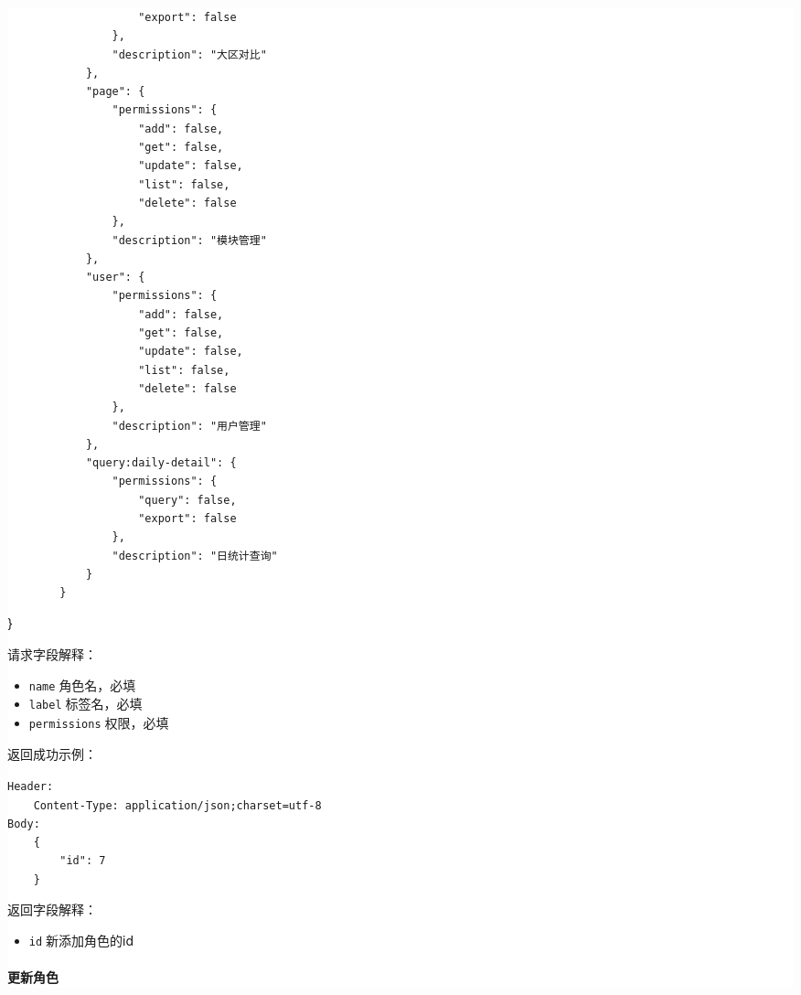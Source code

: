 	                    "export": false
	                },
	                "description": "大区对比"
	            },
	            "page": {
	                "permissions": {
	                    "add": false,
	                    "get": false,
	                    "update": false,
	                    "list": false,
	                    "delete": false
	                },
	                "description": "模块管理"
	            },
	            "user": {
	                "permissions": {
	                    "add": false,
	                    "get": false,
	                    "update": false,
	                    "list": false,
	                    "delete": false
	                },
	                "description": "用户管理"
	            },
	            "query:daily-detail": {
	                "permissions": {
	                    "query": false,
	                    "export": false
	                },
	                "description": "日统计查询"
	            }
	        }
}

请求字段解释：

* `name` 角色名，必填
* `label` 标签名，必填
* `permissions` 权限，必填

返回成功示例：
	
	Header: 
		Content-Type: application/json;charset=utf-8
	Body:
		{
	        "id": 7
	    }

返回字段解释：

* `id` 新添加角色的id

#### 更新角色
